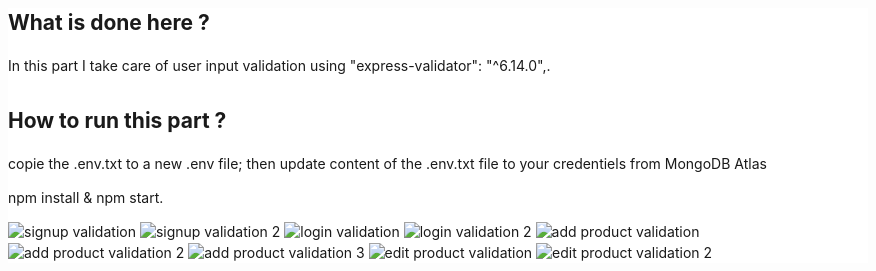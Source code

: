 
## What is done here ?
<p>In this part I take care of user input validation using     "express-validator": "^6.14.0",.</p>

## How to run this part ?
<p>copie the .env.txt to a new .env file; then update content of the .env.txt file to your credentiels from MongoDB Atlas</p>
<p>npm install & npm start.</p>
  
<image src="https://github.com/danielOuattara/Node_Academind_Udemy_Full/blob/master/18_Input_Validation/images/signup-validation.png" alt="signup validation" width="600px">

<image src="https://github.com/danielOuattara/Node_Academind_Udemy_Full/blob/master/18_Input_Validation/images/signup-validation-02.png" alt="signup validation 2" width="600px">

<image src="https://github.com/danielOuattara/Node_Academind_Udemy_Full/blob/master/18_Input_Validation/images/login-validation.png" alt="login validation" width="600px">

<image src="https://github.com/danielOuattara/Node_Academind_Udemy_Full/blob/master/18_Input_Validation/images/login-validation-2.png" alt="login validation 2" width="600px">

<image src="https://github.com/danielOuattara/Node_Academind_Udemy_Full/blob/master/18_Input_Validation/images/add-product-validation.png" alt="add product validation" width="600px">

<image src="https://github.com/danielOuattara/Node_Academind_Udemy_Full/blob/master/18_Input_Validation/images/add-product-validation-2.png" alt="add product validation 2" width="600px">

<image src="https://github.com/danielOuattara/Node_Academind_Udemy_Full/blob/master/18_Input_Validation/images/add-product-validation-3.png" alt="add product validation 3" width="600px">

<image src="https://github.com/danielOuattara/Node_Academind_Udemy_Full/blob/master/18_Input_Validation/images/edit-product-validation.png" alt="edit product validation" width="600px">

<image src="https://github.com/danielOuattara/Node_Academind_Udemy_Full/blob/master/18_Input_Validation/images/edit-product-validation-2.png" alt="edit product validation 2" width="600px">
  

  
